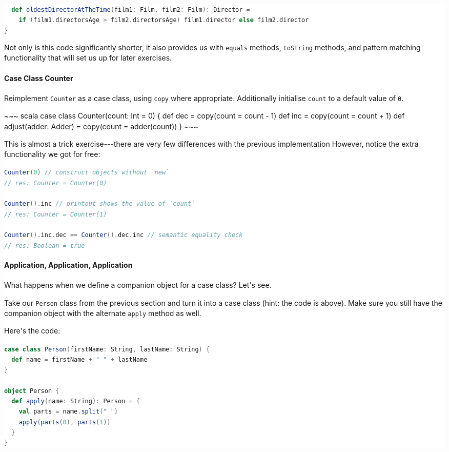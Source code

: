 ~~~ scala
  def oldestDirectorAtTheTime(film1: Film, film2: Film): Director =
    if (film1.directorsAge > film2.directorsAge) film1.director else film2.director
}
~~~

Not only is this code significantly shorter, it also provides us with `equals` methods, `toString` methods, and pattern matching functionality that will set us up for later exercises.
</div>

#### Case Class Counter

Reimplement `Counter` as a case class, using `copy` where appropriate. Additionally initialise `count` to a default value of `0`.

<div class="solution">
~~~ scala
case class Counter(count: Int = 0) {
  def dec = copy(count = count - 1)
  def inc = copy(count = count + 1)
  def adjust(adder: Adder) = copy(count = adder(count))
}
~~~

This is almost a trick exercise---there are very few differences with the previous implementation However, notice the extra functionality we got for free:

~~~ scala
Counter(0) // construct objects without `new`
// res: Counter = Counter(0)

Counter().inc // printout shows the value of `count`
// res: Counter = Counter(1)

Counter().inc.dec == Counter().dec.inc // semantic equality check
// res: Boolean = true
~~~
</div>

#### Application, Application, Application

What happens when we define a companion object for a case class? Let's see.

Take our `Person` class from the previous section and turn it into a case class (hint: the code is above). Make sure you still have the companion object with the alternate `apply` method as well.

<div class="solution">
Here's the code:

~~~ scala
case class Person(firstName: String, lastName: String) {
  def name = firstName + " " + lastName
}

object Person {
  def apply(name: String): Person = {
    val parts = name.split(" ")
    apply(parts(0), parts(1))
  }
}
~~~
